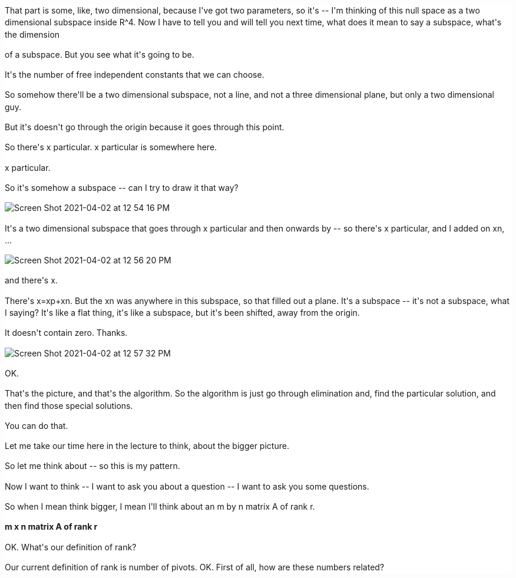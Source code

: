 That part is some, like, two dimensional, because I've got two parameters, so it's -- I'm thinking of this null space as a two dimensional subspace inside R^4. Now I have to tell you and will tell you next time, what does it mean to say a subspace, what's the dimension

of a subspace. But you see what it's going to be.

It's the number of free independent constants that we can choose.


So somehow there'll be a two dimensional subspace, not a line, and not a three dimensional plane, but only a two dimensional guy.

But it's doesn't go through the origin because it goes through this point.

So there's x particular. x particular is somewhere here.

x particular.

So it's somehow a subspace -- can I try to draw it that way?


<img width="340" alt="Screen Shot 2021-04-02 at 12 54 16 PM" src="https://user-images.githubusercontent.com/38410965/113436358-90ef5d80-93b2-11eb-832f-cdd1c58c2889.png">

It's a two dimensional subspace that goes through x particular and then onwards by -- so there's x particular, and I added on xn, ...


<img width="983" alt="Screen Shot 2021-04-02 at 12 56 20 PM" src="https://user-images.githubusercontent.com/38410965/113436526-da3fad00-93b2-11eb-9287-d30f9eea70d6.png">

and there's x.

There's x=xp+xn. But the xn was anywhere in this subspace, so that filled out a plane. It's a subspace -- it's not a subspace, what I saying? It's like a flat thing, it's like a subspace, but it's been shifted, away from the origin.

It doesn't contain zero. Thanks.

<img width="1192" alt="Screen Shot 2021-04-02 at 12 57 32 PM" src="https://user-images.githubusercontent.com/38410965/113436607-03f8d400-93b3-11eb-9ad1-0615b26cba43.png">


OK.

That's the picture, and that's the algorithm. So the algorithm is just go through elimination and, find the particular solution, and then find those special solutions.

You can do that.

Let me take our time here in the lecture to think, about the bigger picture.

So let me think about -- so this is my pattern.

Now I want to think -- I want to ask you about a question -- I want to ask you some questions.

So when I mean think bigger, I mean I'll think about an m by n matrix A of rank r. 

**m x n matrix A of rank r**

OK. What's our definition of rank?

Our current definition of rank is number of pivots. OK. First of all, how are these numbers related?
